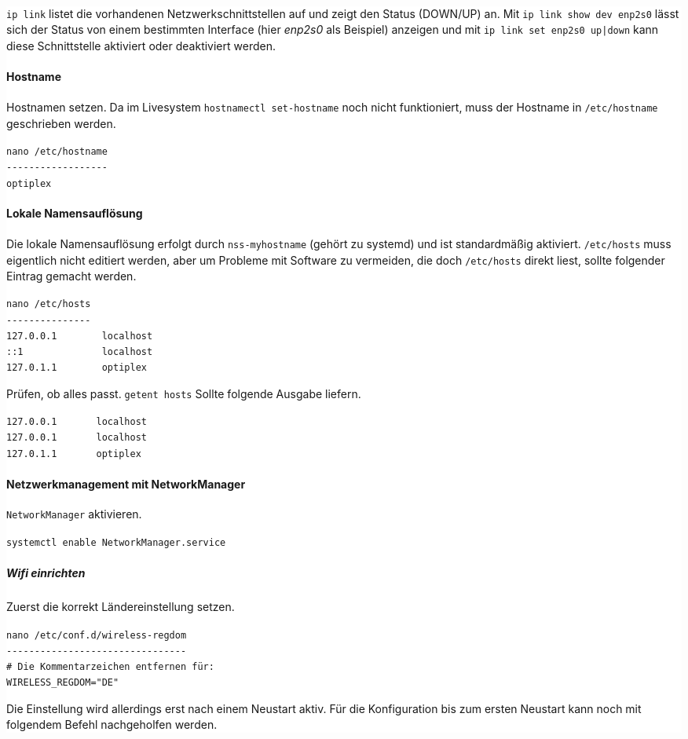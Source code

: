 `ip link` listet die vorhandenen Netzwerkschnittstellen auf und zeigt den Status (DOWN/UP) an. Mit `ip link show dev enp2s0` lässt sich der Status von einem bestimmten Interface (hier *enp2s0* als Beispiel) anzeigen und mit `ip link set enp2s0 up|down` kann diese Schnittstelle aktiviert oder deaktiviert werden.

#### Hostname

Hostnamen setzen. Da im Livesystem `hostnamectl set-hostname` noch nicht funktioniert, muss der Hostname in `/etc/hostname` geschrieben werden.

```text
nano /etc/hostname
------------------
optiplex
```

#### Lokale Namensauflösung

Die lokale Namensauflösung erfolgt durch `nss-myhostname` (gehört zu systemd) und ist standardmäßig aktiviert. `/etc/hosts` muss eigentlich nicht editiert werden, aber um Probleme mit Software zu vermeiden, die doch `/etc/hosts` direkt liest, sollte folgender Eintrag gemacht werden.

```text
nano /etc/hosts
---------------
127.0.0.1        localhost
::1              localhost
127.0.1.1        optiplex
```

Prüfen, ob alles passt. `getent hosts` Sollte folgende Ausgabe liefern.

```text
127.0.0.1       localhost
127.0.0.1       localhost
127.0.1.1       optiplex
```

#### Netzwerkmanagement mit NetworkManager

`NetworkManager` aktivieren.

```bash
systemctl enable NetworkManager.service
```

##### Wifi einrichten

Zuerst die korrekt Ländereinstellung setzen.

```text
nano /etc/conf.d/wireless-regdom
--------------------------------
# Die Kommentarzeichen entfernen für:
WIRELESS_REGDOM="DE"
```

Die Einstellung wird allerdings erst nach einem Neustart aktiv. Für die Konfiguration bis zum ersten Neustart kann noch mit folgendem Befehl nachgeholfen werden.
